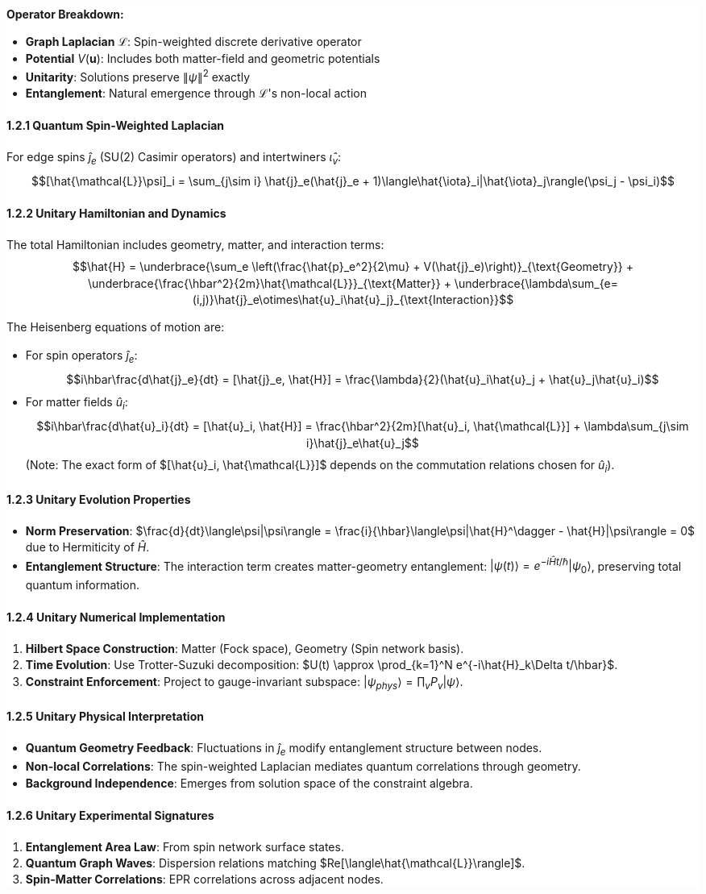 **Operator Breakdown:**
- **Graph Laplacian** $\mathcal{L}$: Spin-weighted discrete derivative operator
- **Potential** $V(\mathbf{u})$: Includes both matter-field and geometric potentials
- **Unitarity**: Solutions preserve $\|\psi\|^2$ exactly
- **Entanglement**: Natural emergence through $\mathcal{L}$'s non-local action

#### 1.2.1 Quantum Spin-Weighted Laplacian
For edge spins $\hat{j}_e$ (SU(2) Casimir operators) and intertwiners $\hat{\iota}_v$:
$$[\hat{\mathcal{L}}\psi]_i = \sum_{j\sim i} \hat{j}_e(\hat{j}_e + 1)\langle\hat{\iota}_i|\hat{\iota}_j\rangle(\psi_j - \psi_i)$$

#### 1.2.2 Unitary Hamiltonian and Dynamics
The total Hamiltonian includes geometry, matter, and interaction terms:
$$\hat{H} = \underbrace{\sum_e \left(\frac{\hat{p}_e^2}{2\mu} + V(\hat{j}_e)\right)}_{\text{Geometry}} + \underbrace{\frac{\hbar^2}{2m}\hat{\mathcal{L}}}_{\text{Matter}} + \underbrace{\lambda\sum_{e=(i,j)}\hat{j}_e\otimes\hat{u}_i\hat{u}_j}_{\text{Interaction}}$$

The Heisenberg equations of motion are:
- For spin operators $\hat{j}_e$:
  $$i\hbar\frac{d\hat{j}_e}{dt} = [\hat{j}_e, \hat{H}] = \frac{\lambda}{2}(\hat{u}_i\hat{u}_j + \hat{u}_j\hat{u}_i)$$
- For matter fields $\hat{u}_i$:
  $$i\hbar\frac{d\hat{u}_i}{dt} = [\hat{u}_i, \hat{H}] = \frac{\hbar^2}{2m}[\hat{u}_i, \hat{\mathcal{L}}] + \lambda\sum_{j\sim i}\hat{j}_e\hat{u}_j$$
  (Note: The exact form of $[\hat{u}_i, \hat{\mathcal{L}}]$ depends on the commutation relations chosen for $\hat{u}_i$).

#### 1.2.3 Unitary Evolution Properties
- **Norm Preservation**: $\frac{d}{dt}\langle\psi|\psi\rangle = \frac{i}{\hbar}\langle\psi|\hat{H}^\dagger - \hat{H}|\psi\rangle = 0$ due to Hermiticity of $\hat{H}$.
- **Entanglement Structure**: The interaction term creates matter-geometry entanglement: $|\psi(t)\rangle = e^{-i\hat{H}t/\hbar}|\psi_0\rangle$, preserving total quantum information.

#### 1.2.4 Unitary Numerical Implementation
1. **Hilbert Space Construction**: Matter (Fock space), Geometry (Spin network basis).
2. **Time Evolution**: Use Trotter-Suzuki decomposition: $U(t) \approx \prod_{k=1}^N e^{-i\hat{H}_k\Delta t/\hbar}$.
3. **Constraint Enforcement**: Project to gauge-invariant subspace: $|\psi_{phys}\rangle = \prod_v P_v|\psi\rangle$.

#### 1.2.5 Unitary Physical Interpretation
- **Quantum Geometry Feedback**: Fluctuations in $\hat{j}_e$ modify entanglement structure between nodes.
- **Non-local Correlations**: The spin-weighted Laplacian mediates quantum correlations through geometry.
- **Background Independence**: Emerges from solution space of the constraint algebra.

#### 1.2.6 Unitary Experimental Signatures
1. **Entanglement Area Law**: From spin network surface states.
2. **Quantum Graph Waves**: Dispersion relations matching $Re[\langle\hat{\mathcal{L}}\rangle]$.
3. **Spin-Matter Correlations**: EPR correlations across adjacent nodes.
